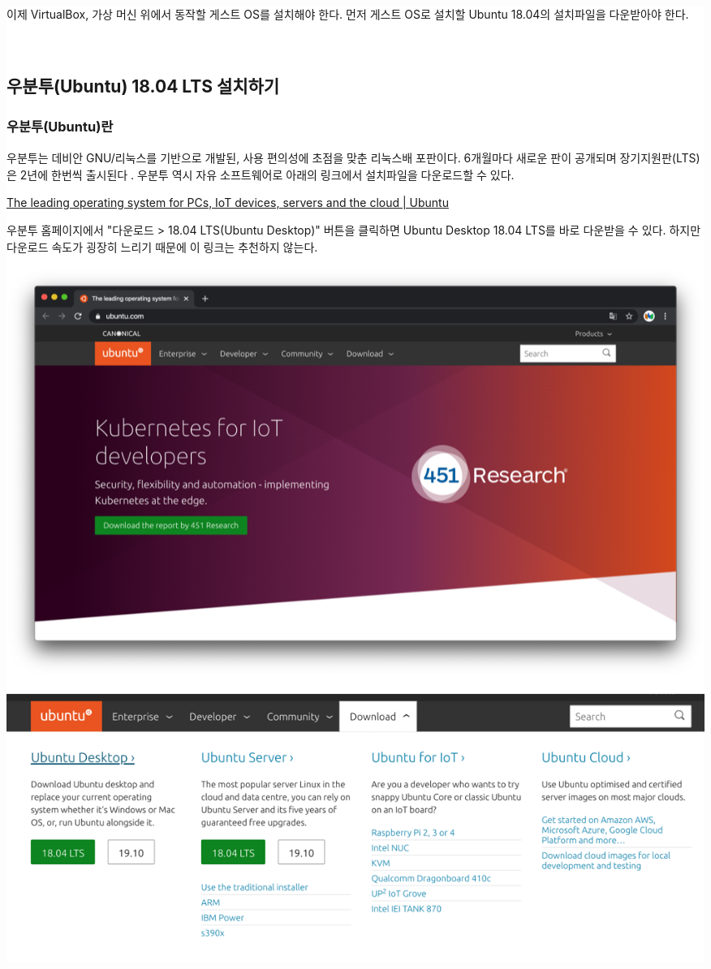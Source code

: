 이제 VirtualBox, 가상 머신 위에서 동작할 게스트 OS를 설치해야 한다. 먼저 게스트
OS로 설치할 Ubuntu 18.04의 설치파일을 다운받아야 한다.

<br />

## 우분투(Ubuntu) 18.04 LTS 설치하기

### 우분투(Ubuntu)란

우분투는 데비안 GNU/리눅스를 기반으로 개발된, 사용 편의성에 초점을 맞춘 리눅스배
포판이다. 6개월마다 새로운 판이 공개되며 장기지원판(LTS)은 2년에 한번씩 출시된다
. 우분투 역시 자유 소프트웨어로 아래의 링크에서 설치파일을 다운로드할 수 있다.

[The leading operating system for PCs, IoT devices, servers and the cloud | Ubuntu](https://ubuntu.com/)

우분투 홈페이지에서 "다운로드 > 18.04 LTS(Ubuntu Desktop)" 버튼을 클릭하면
Ubuntu Desktop 18.04 LTS를 바로 다운받을 수 있다. 하지만 다운로드 속도가 굉장히
느리기 때문에 이 링크는 추천하지 않는다.

![2020-03-25-mac-버추얼박스-virtualbox-에-우분투-ubuntu-설치하기-image-9](./images/2020-03-25-mac-버추얼박스-virtualbox-에-우분투-ubuntu-설치하기-image-9.png)

![2020-03-25-mac-버추얼박스-virtualbox-에-우분투-ubuntu-설치하기-image-10](./images/2020-03-25-mac-버추얼박스-virtualbox-에-우분투-ubuntu-설치하기-image-10.png)